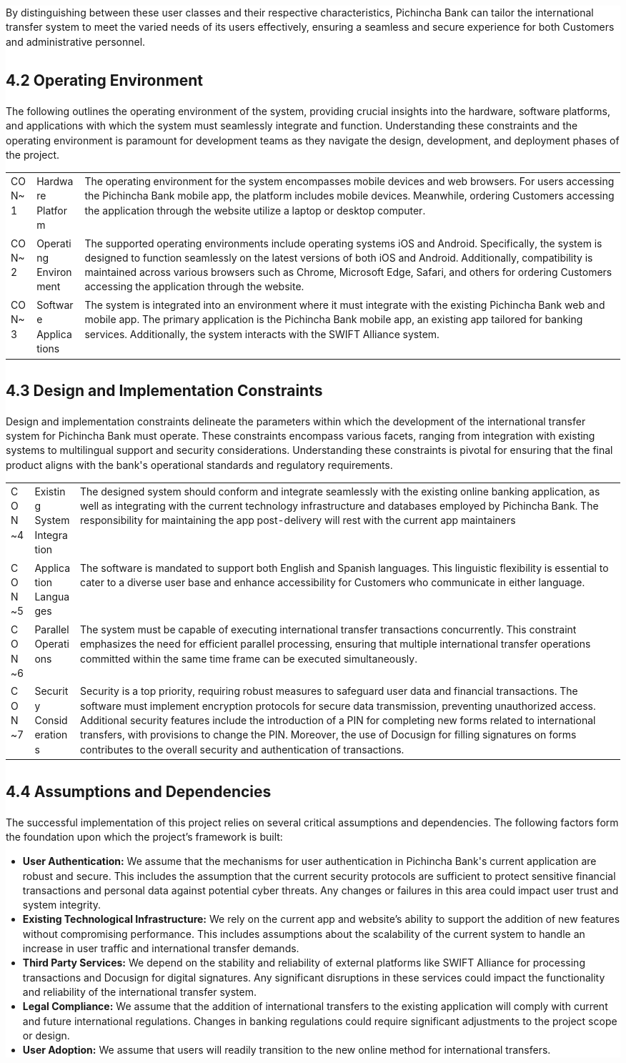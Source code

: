 By distinguishing between these user classes and their respective characteristics, Pichincha Bank can tailor the international transfer system to meet the varied needs of its users effectively, ensuring a seamless and secure experience for both Customers and administrative personnel.

## 4.2 Operating Environment  

The following outlines the operating environment of the system, providing crucial insights into the hardware, software platforms, and applications with which the system must seamlessly integrate and function. Understanding these constraints and the operating environment is paramount for development teams as they navigate the design, development, and deployment phases of the project.

||||
|-|-|-|
|CON~1|Hardware Platform|The operating environment for the system encompasses mobile devices and web browsers. For users accessing the Pichincha Bank mobile app, the platform includes mobile devices. Meanwhile, ordering Customers accessing the application through the website utilize a laptop or desktop computer.|
|CON~2|Operating Environment |The supported operating environments include operating systems iOS and Android. Specifically, the system is designed to function seamlessly on the latest versions of both iOS and Android. Additionally, compatibility is maintained across various browsers such as Chrome, Microsoft Edge, Safari, and others for ordering Customers accessing the application through the website.|
|CON~3|Software Applications|The system is integrated into an environment where it must integrate with the existing Pichincha Bank web and mobile app. The primary application is the Pichincha Bank mobile app, an existing app tailored for banking services. Additionally, the system interacts with the SWIFT Alliance system.|

## 4.3 Design and Implementation Constraints  

Design and implementation constraints delineate the parameters within which the development of the international transfer system for Pichincha Bank must operate. These constraints encompass various facets, ranging from integration with existing systems to multilingual support and security considerations. Understanding these constraints is pivotal for ensuring that the final product aligns with the bank's operational standards and regulatory requirements.

||||
|-|-|-|
|CON~4|Existing System Integration|The designed system should conform and integrate seamlessly with the existing online banking application, as well as integrating with the current technology infrastructure and databases employed by Pichincha Bank. The responsibility for maintaining the app post-delivery will rest with the current app maintainers|
|CON~5|Application Languages|The software is mandated to support both English and Spanish languages. This linguistic flexibility is essential to cater to a diverse user base and enhance accessibility for Customers who communicate in either language.|
|CON~6|Parallel Operations|The system must be capable of executing international transfer transactions concurrently. This constraint emphasizes the need for efficient parallel processing, ensuring that multiple international transfer operations committed within the same time frame can be executed simultaneously.|
|CON~7|Security Considerations|Security is a top priority, requiring robust measures to safeguard user data and financial transactions. The software must implement encryption protocols for secure data transmission, preventing unauthorized access. Additional security features include the introduction of a PIN for completing new forms related to international transfers, with provisions to change the PIN. Moreover, the use of Docusign for filling signatures on forms contributes to the overall security and authentication of transactions.|    

## 4.4 Assumptions and Dependencies   
The successful implementation of this project relies on several critical assumptions and dependencies. The following factors form the foundation upon which the project’s framework is built:  

* **User Authentication:** We assume that the mechanisms for user authentication in Pichincha Bank's current application are robust and secure. This includes the assumption that the current security protocols are sufficient to protect sensitive financial transactions and personal data against potential cyber threats. Any changes or failures in this area could impact user trust and system integrity.
* **Existing Technological Infrastructure:** We rely on the current app and website’s ability to support the addition of new features without compromising performance. This includes assumptions about the scalability of the current system to handle an increase in user traffic and international transfer demands.
* **Third Party Services:** We depend on the stability and reliability of external platforms like SWIFT Alliance for processing transactions and Docusign for digital signatures. Any significant disruptions in these services could impact the functionality and reliability of the international transfer system.
* **Legal Compliance:** We assume that the addition of international transfers to the existing application will comply with current and future international regulations. Changes in banking regulations could require significant adjustments to the project scope or design. 
* **User Adoption:** We assume that users will readily transition to the new online method for international transfers.
     